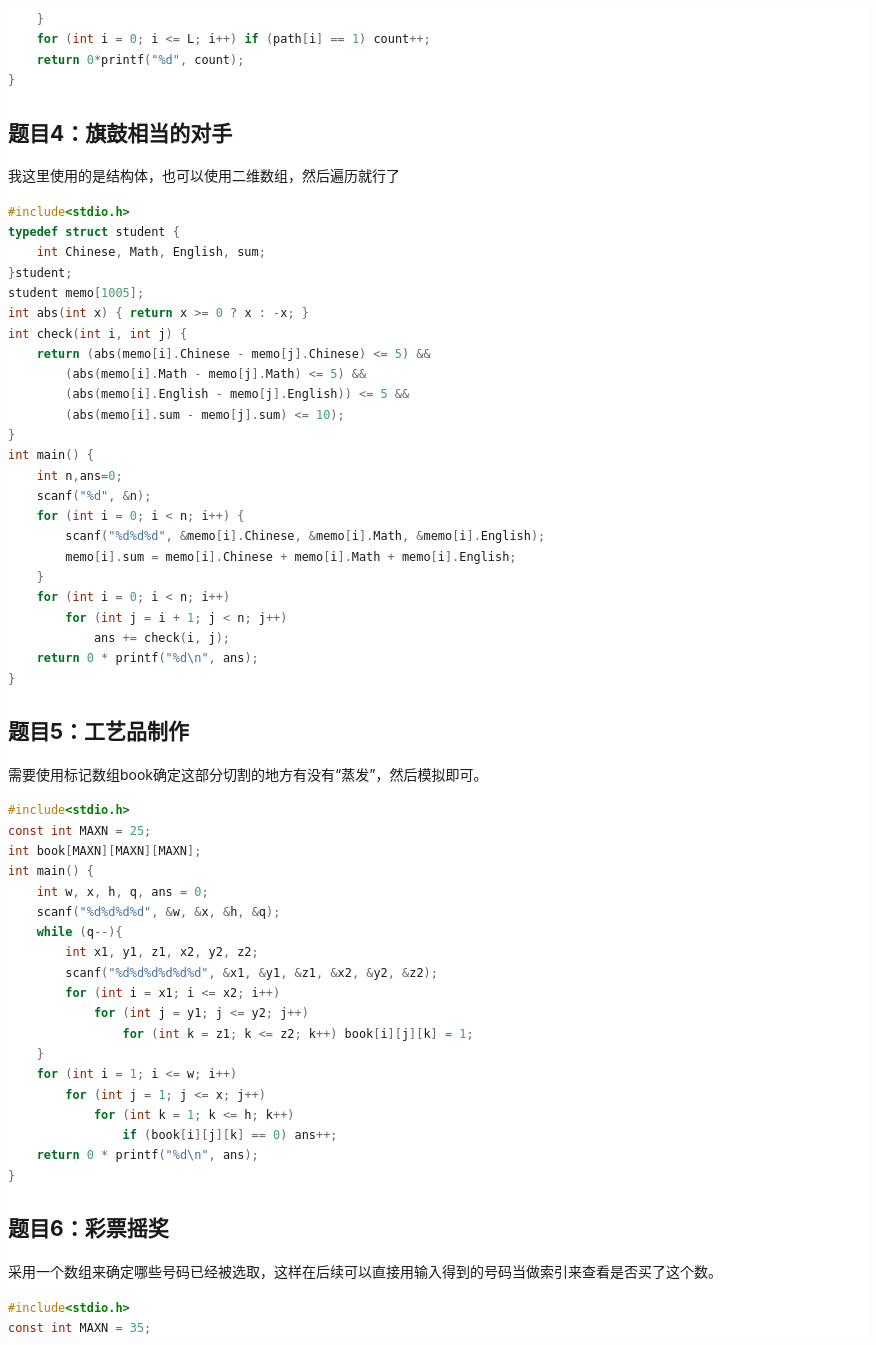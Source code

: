 ```c
	}
	for (int i = 0; i <= L; i++) if (path[i] == 1) count++;
	return 0*printf("%d", count);
}
```
## 题目4：旗鼓相当的对手
我这里使用的是结构体，也可以使用二维数组，然后遍历就行了
```c
#include<stdio.h>
typedef struct student {
    int Chinese, Math, English, sum;
}student;
student memo[1005];
int abs(int x) { return x >= 0 ? x : -x; }
int check(int i, int j) {
    return (abs(memo[i].Chinese - memo[j].Chinese) <= 5) &&
        (abs(memo[i].Math - memo[j].Math) <= 5) &&
        (abs(memo[i].English - memo[j].English)) <= 5 &&
        (abs(memo[i].sum - memo[j].sum) <= 10);
}
int main() {
    int n,ans=0;
    scanf("%d", &n);
    for (int i = 0; i < n; i++) {
        scanf("%d%d%d", &memo[i].Chinese, &memo[i].Math, &memo[i].English);
        memo[i].sum = memo[i].Chinese + memo[i].Math + memo[i].English;
    }
    for (int i = 0; i < n; i++)
        for (int j = i + 1; j < n; j++) 
            ans += check(i, j);
    return 0 * printf("%d\n", ans);
}
```
## 题目5：工艺品制作
需要使用标记数组book确定这部分切割的地方有没有“蒸发”，然后模拟即可。
```c
#include<stdio.h>
const int MAXN = 25;
int book[MAXN][MAXN][MAXN];
int main() {
    int w, x, h, q, ans = 0;
    scanf("%d%d%d%d", &w, &x, &h, &q);
    while (q--){
        int x1, y1, z1, x2, y2, z2;
        scanf("%d%d%d%d%d%d", &x1, &y1, &z1, &x2, &y2, &z2);
        for (int i = x1; i <= x2; i++)
            for (int j = y1; j <= y2; j++)
                for (int k = z1; k <= z2; k++) book[i][j][k] = 1;
    }
    for (int i = 1; i <= w; i++)
        for (int j = 1; j <= x; j++)
            for (int k = 1; k <= h; k++)
                if (book[i][j][k] == 0) ans++;
    return 0 * printf("%d\n", ans);
}
```
## 题目6：彩票摇奖
采用一个数组来确定哪些号码已经被选取，这样在后续可以直接用输入得到的号码当做索引来查看是否买了这个数。
```c
#include<stdio.h>
const int MAXN = 35;
```